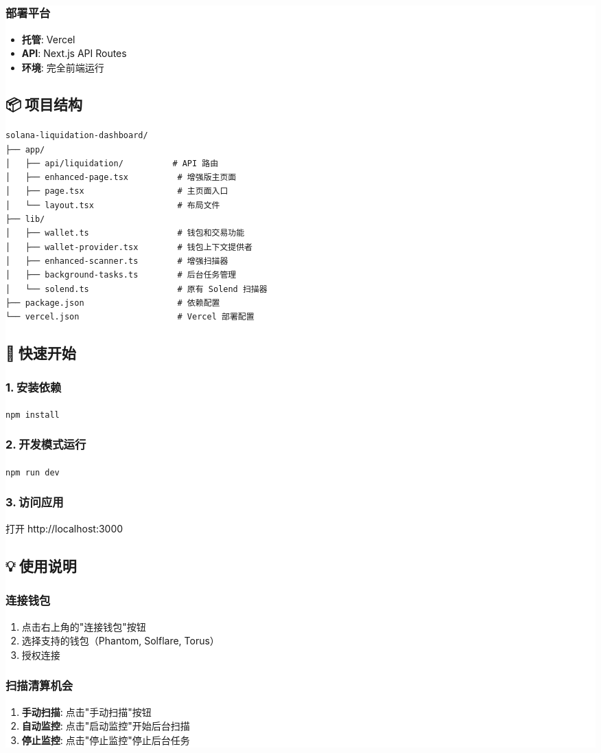 ### 部署平台
- **托管**: Vercel
- **API**: Next.js API Routes
- **环境**: 完全前端运行

## 📦 项目结构

```
solana-liquidation-dashboard/
├── app/
│   ├── api/liquidation/          # API 路由
│   ├── enhanced-page.tsx          # 增强版主页面
│   ├── page.tsx                   # 主页面入口
│   └── layout.tsx                 # 布局文件
├── lib/
│   ├── wallet.ts                  # 钱包和交易功能
│   ├── wallet-provider.tsx        # 钱包上下文提供者
│   ├── enhanced-scanner.ts        # 增强扫描器
│   ├── background-tasks.ts        # 后台任务管理
│   └── solend.ts                  # 原有 Solend 扫描器
├── package.json                   # 依赖配置
└── vercel.json                    # Vercel 部署配置
```

## 🚀 快速开始

### 1. 安装依赖
```bash
npm install
```

### 2. 开发模式运行
```bash
npm run dev
```

### 3. 访问应用
打开 http://localhost:3000

## 💡 使用说明

### 连接钱包
1. 点击右上角的"连接钱包"按钮
2. 选择支持的钱包（Phantom, Solflare, Torus）
3. 授权连接

### 扫描清算机会
1. **手动扫描**: 点击"手动扫描"按钮
2. **自动监控**: 点击"启动监控"开始后台扫描
3. **停止监控**: 点击"停止监控"停止后台任务

